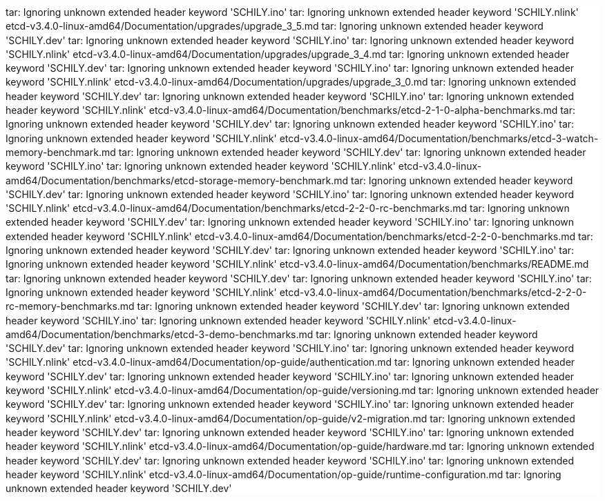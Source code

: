 tar: Ignoring unknown extended header keyword 'SCHILY.ino'
tar: Ignoring unknown extended header keyword 'SCHILY.nlink'
etcd-v3.4.0-linux-amd64/Documentation/upgrades/upgrade_3_5.md
tar: Ignoring unknown extended header keyword 'SCHILY.dev'
tar: Ignoring unknown extended header keyword 'SCHILY.ino'
tar: Ignoring unknown extended header keyword 'SCHILY.nlink'
etcd-v3.4.0-linux-amd64/Documentation/upgrades/upgrade_3_4.md
tar: Ignoring unknown extended header keyword 'SCHILY.dev'
tar: Ignoring unknown extended header keyword 'SCHILY.ino'
tar: Ignoring unknown extended header keyword 'SCHILY.nlink'
etcd-v3.4.0-linux-amd64/Documentation/upgrades/upgrade_3_0.md
tar: Ignoring unknown extended header keyword 'SCHILY.dev'
tar: Ignoring unknown extended header keyword 'SCHILY.ino'
tar: Ignoring unknown extended header keyword 'SCHILY.nlink'
etcd-v3.4.0-linux-amd64/Documentation/benchmarks/etcd-2-1-0-alpha-benchmarks.md
tar: Ignoring unknown extended header keyword 'SCHILY.dev'
tar: Ignoring unknown extended header keyword 'SCHILY.ino'
tar: Ignoring unknown extended header keyword 'SCHILY.nlink'
etcd-v3.4.0-linux-amd64/Documentation/benchmarks/etcd-3-watch-memory-benchmark.md
tar: Ignoring unknown extended header keyword 'SCHILY.dev'
tar: Ignoring unknown extended header keyword 'SCHILY.ino'
tar: Ignoring unknown extended header keyword 'SCHILY.nlink'
etcd-v3.4.0-linux-amd64/Documentation/benchmarks/etcd-storage-memory-benchmark.md
tar: Ignoring unknown extended header keyword 'SCHILY.dev'
tar: Ignoring unknown extended header keyword 'SCHILY.ino'
tar: Ignoring unknown extended header keyword 'SCHILY.nlink'
etcd-v3.4.0-linux-amd64/Documentation/benchmarks/etcd-2-2-0-rc-benchmarks.md
tar: Ignoring unknown extended header keyword 'SCHILY.dev'
tar: Ignoring unknown extended header keyword 'SCHILY.ino'
tar: Ignoring unknown extended header keyword 'SCHILY.nlink'
etcd-v3.4.0-linux-amd64/Documentation/benchmarks/etcd-2-2-0-benchmarks.md
tar: Ignoring unknown extended header keyword 'SCHILY.dev'
tar: Ignoring unknown extended header keyword 'SCHILY.ino'
tar: Ignoring unknown extended header keyword 'SCHILY.nlink'
etcd-v3.4.0-linux-amd64/Documentation/benchmarks/README.md
tar: Ignoring unknown extended header keyword 'SCHILY.dev'
tar: Ignoring unknown extended header keyword 'SCHILY.ino'
tar: Ignoring unknown extended header keyword 'SCHILY.nlink'
etcd-v3.4.0-linux-amd64/Documentation/benchmarks/etcd-2-2-0-rc-memory-benchmarks.md
tar: Ignoring unknown extended header keyword 'SCHILY.dev'
tar: Ignoring unknown extended header keyword 'SCHILY.ino'
tar: Ignoring unknown extended header keyword 'SCHILY.nlink'
etcd-v3.4.0-linux-amd64/Documentation/benchmarks/etcd-3-demo-benchmarks.md
tar: Ignoring unknown extended header keyword 'SCHILY.dev'
tar: Ignoring unknown extended header keyword 'SCHILY.ino'
tar: Ignoring unknown extended header keyword 'SCHILY.nlink'
etcd-v3.4.0-linux-amd64/Documentation/op-guide/authentication.md
tar: Ignoring unknown extended header keyword 'SCHILY.dev'
tar: Ignoring unknown extended header keyword 'SCHILY.ino'
tar: Ignoring unknown extended header keyword 'SCHILY.nlink'
etcd-v3.4.0-linux-amd64/Documentation/op-guide/versioning.md
tar: Ignoring unknown extended header keyword 'SCHILY.dev'
tar: Ignoring unknown extended header keyword 'SCHILY.ino'
tar: Ignoring unknown extended header keyword 'SCHILY.nlink'
etcd-v3.4.0-linux-amd64/Documentation/op-guide/v2-migration.md
tar: Ignoring unknown extended header keyword 'SCHILY.dev'
tar: Ignoring unknown extended header keyword 'SCHILY.ino'
tar: Ignoring unknown extended header keyword 'SCHILY.nlink'
etcd-v3.4.0-linux-amd64/Documentation/op-guide/hardware.md
tar: Ignoring unknown extended header keyword 'SCHILY.dev'
tar: Ignoring unknown extended header keyword 'SCHILY.ino'
tar: Ignoring unknown extended header keyword 'SCHILY.nlink'
etcd-v3.4.0-linux-amd64/Documentation/op-guide/runtime-configuration.md
tar: Ignoring unknown extended header keyword 'SCHILY.dev'